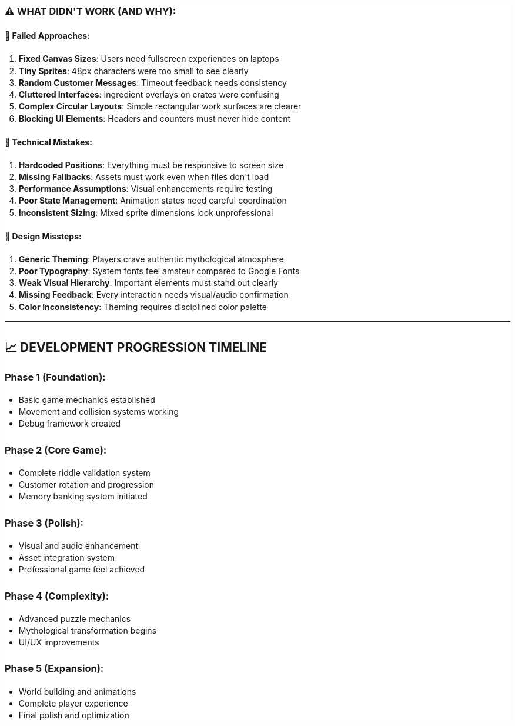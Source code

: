### **⚠️ WHAT DIDN'T WORK (AND WHY):**

#### **🚫 Failed Approaches:**
1. **Fixed Canvas Sizes**: Users need fullscreen experiences on laptops
2. **Tiny Sprites**: 48px characters were too small to see clearly
3. **Random Customer Messages**: Timeout feedback needs consistency
4. **Cluttered Interfaces**: Ingredient overlays on crates were confusing
5. **Complex Circular Layouts**: Simple rectangular work surfaces are clearer
6. **Blocking UI Elements**: Headers and counters must never hide content

#### **🔧 Technical Mistakes:**
1. **Hardcoded Positions**: Everything must be responsive to screen size
2. **Missing Fallbacks**: Assets must work even when files don't load
3. **Performance Assumptions**: Visual enhancements require testing
4. **Poor State Management**: Animation states need careful coordination
5. **Inconsistent Sizing**: Mixed sprite dimensions look unprofessional

#### **🎨 Design Missteps:**
1. **Generic Theming**: Players crave authentic mythological atmosphere
2. **Poor Typography**: System fonts feel amateur compared to Google Fonts
3. **Weak Visual Hierarchy**: Important elements must stand out clearly
4. **Missing Feedback**: Every interaction needs visual/audio confirmation
5. **Color Inconsistency**: Theming requires disciplined color palette

---

## **📈 DEVELOPMENT PROGRESSION TIMELINE**

### **Phase 1 (Foundation)**: 
- Basic game mechanics established
- Movement and collision systems working
- Debug framework created

### **Phase 2 (Core Game)**:
- Complete riddle validation system
- Customer rotation and progression
- Memory banking system initiated

### **Phase 3 (Polish)**:
- Visual and audio enhancement
- Asset integration system
- Professional game feel achieved

### **Phase 4 (Complexity)**:
- Advanced puzzle mechanics
- Mythological transformation begins
- UI/UX improvements

### **Phase 5 (Expansion)**:
- World building and animations
- Complete player experience
- Final polish and optimization
